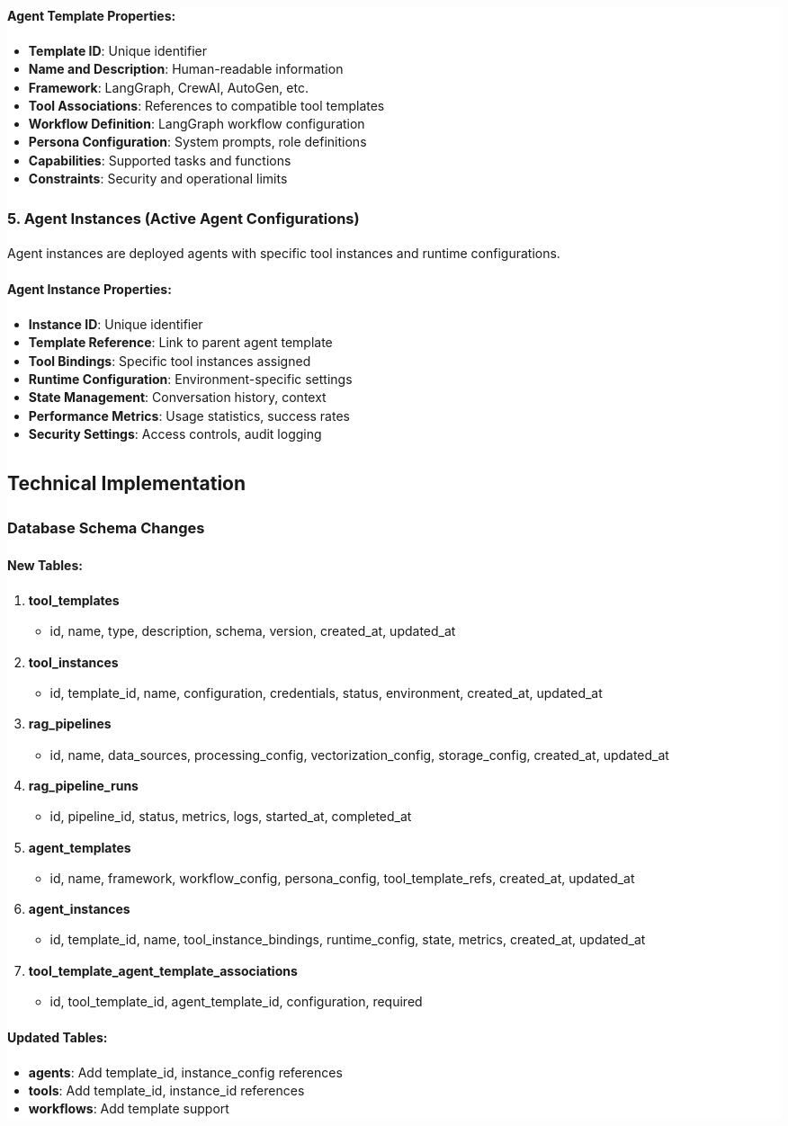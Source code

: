 #### Agent Template Properties:
- **Template ID**: Unique identifier
- **Name and Description**: Human-readable information
- **Framework**: LangGraph, CrewAI, AutoGen, etc.
- **Tool Associations**: References to compatible tool templates
- **Workflow Definition**: LangGraph workflow configuration
- **Persona Configuration**: System prompts, role definitions
- **Capabilities**: Supported tasks and functions
- **Constraints**: Security and operational limits

### 5. Agent Instances (Active Agent Configurations)
Agent instances are deployed agents with specific tool instances and runtime configurations.

#### Agent Instance Properties:
- **Instance ID**: Unique identifier
- **Template Reference**: Link to parent agent template
- **Tool Bindings**: Specific tool instances assigned
- **Runtime Configuration**: Environment-specific settings
- **State Management**: Conversation history, context
- **Performance Metrics**: Usage statistics, success rates
- **Security Settings**: Access controls, audit logging

## Technical Implementation

### Database Schema Changes

#### New Tables:
1. **tool_templates**
   - id, name, type, description, schema, version, created_at, updated_at

2. **tool_instances**
   - id, template_id, name, configuration, credentials, status, environment, created_at, updated_at

3. **rag_pipelines**
   - id, name, data_sources, processing_config, vectorization_config, storage_config, created_at, updated_at

4. **rag_pipeline_runs**
   - id, pipeline_id, status, metrics, logs, started_at, completed_at

5. **agent_templates**
   - id, name, framework, workflow_config, persona_config, tool_template_refs, created_at, updated_at

6. **agent_instances**
   - id, template_id, name, tool_instance_bindings, runtime_config, state, metrics, created_at, updated_at

7. **tool_template_agent_template_associations**
   - id, tool_template_id, agent_template_id, configuration, required

#### Updated Tables:
- **agents**: Add template_id, instance_config references
- **tools**: Add template_id, instance_id references
- **workflows**: Add template support
